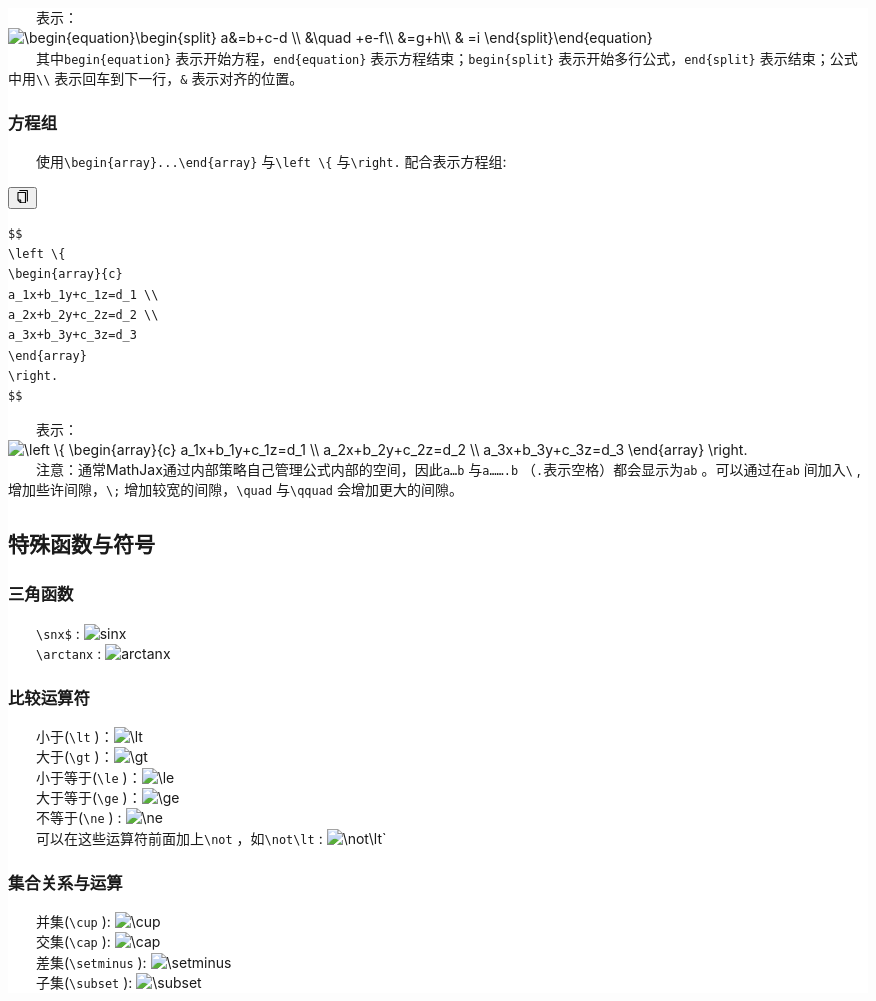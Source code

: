 <span class="line-numbers-rows" aria-hidden="true"><span></span><span></span><span></span><span></span><span></span><span></span><span></span><span></span></span></code></pre></div>
<p>  表示：<br>
<img class="math-block" alt="\begin{equation}\begin{split} a&amp;=b+c-d \\ &amp;\quad +e-f\\ &amp;=g+h\\ &amp; =i \end{split}\end{equation}" src="https://math.jianshu.com/math?formula=%5Cbegin%7Bequation%7D%5Cbegin%7Bsplit%7D%20a%26%3Db%2Bc-d%20%5C%5C%20%26%5Cquad%20%2Be-f%5C%5C%20%26%3Dg%2Bh%5C%5C%20%26%20%3Di%20%5Cend%7Bsplit%7D%5Cend%7Bequation%7D" mathimg="1"><br>
  其中<code>begin{equation}</code> 表示开始方程，<code>end{equation}</code> 表示方程结束；<code>begin{split}</code> 表示开始多行公式，<code>end{split}</code> 表示结束；公式中用<code>\\</code> 表示回车到下一行，<code>&amp;</code> 表示对齐的位置。</p>
<h3>方程组</h3>
<p>  使用<code>\begin{array}...\end{array}</code> 与<code>\left \{</code> 与<code>\right.</code> 配合表示方程组:</p>
<div class="_2Uzcx_"><button class="VJbwyy" aria-label="复制代码" type="button"><i class="anticon anticon-copy" aria-label="icon: copy"><svg xmlns="http://www.w3.org/2000/svg" class="" aria-hidden="true" fill="currentColor" viewBox="64 64 896 896" focusable="false" width="1em" height="1em" data-icon="copy"><path d="M 832 64 H 296 c -4.4 0 -8 3.6 -8 8 v 56 c 0 4.4 3.6 8 8 8 h 496 v 688 c 0 4.4 3.6 8 8 8 h 56 c 4.4 0 8 -3.6 8 -8 V 96 c 0 -17.7 -14.3 -32 -32 -32 Z M 704 192 H 192 c -17.7 0 -32 14.3 -32 32 v 530.7 c 0 8.5 3.4 16.6 9.4 22.6 l 173.3 173.3 c 2.2 2.2 4.7 4 7.4 5.5 v 1.9 h 4.2 c 3.5 1.3 7.2 2 11 2 H 704 c 17.7 0 32 -14.3 32 -32 V 224 c 0 -17.7 -14.3 -32 -32 -32 Z M 350 856.2 L 263.9 770 H 350 v 86.2 Z M 664 888 H 414 V 746 c 0 -22.1 -17.9 -40 -40 -40 H 232 V 264 h 432 v 624 Z" /></svg></i></button><pre class="line-numbers  language-ruby"><code class="  language-ruby">$$
\left \<span class="token punctuation">{</span> 
\<span class="token keyword">begin</span><span class="token punctuation">{</span>array<span class="token punctuation">}</span><span class="token punctuation">{</span>c<span class="token punctuation">}</span>
a_1x<span class="token operator">+</span>b_1y<span class="token operator">+</span>c_1z<span class="token operator">=</span>d_1 \\ 
a_2x<span class="token operator">+</span>b_2y<span class="token operator">+</span>c_2z<span class="token operator">=</span>d_2 \\ 
a_3x<span class="token operator">+</span>b_3y<span class="token operator">+</span>c_3z<span class="token operator">=</span>d_3
\<span class="token keyword">end</span><span class="token punctuation">{</span>array<span class="token punctuation">}</span>
\right<span class="token punctuation">.</span>
$$
<span class="line-numbers-rows" aria-hidden="true"><span></span><span></span><span></span><span></span><span></span><span></span><span></span><span></span><span></span></span></code></pre></div>
<p>  表示：<br>
<img class="math-block" alt="\left \{ \begin{array}{c} a_1x+b_1y+c_1z=d_1 \\ a_2x+b_2y+c_2z=d_2 \\ a_3x+b_3y+c_3z=d_3 \end{array} \right." src="https://math.jianshu.com/math?formula=%5Cleft%20%5C%7B%20%5Cbegin%7Barray%7D%7Bc%7D%20a_1x%2Bb_1y%2Bc_1z%3Dd_1%20%5C%5C%20a_2x%2Bb_2y%2Bc_2z%3Dd_2%20%5C%5C%20a_3x%2Bb_3y%2Bc_3z%3Dd_3%20%5Cend%7Barray%7D%20%5Cright." mathimg="1"><br>
  注意：通常MathJax通过内部策略自己管理公式内部的空间，因此<code>a…b</code> 与<code>a…….b</code> （<code>.</code>表示空格）都会显示为<code>ab</code> 。可以通过在<code>ab</code> 间加入<code>\</code> ,增加些许间隙，<code>\;</code> 增加较宽的间隙，<code>\quad</code>  与<code>\qquad</code> 会增加更大的间隙。</p>
<h2><strong>特殊函数与符号</strong></h2>
<h3>三角函数</h3>
<p>  <code>\snx$</code> : <img class="math-inline" alt="sinx" src="https://math.jianshu.com/math?formula=sinx" mathimg="1"><br>
  <code>\arctanx</code> : <img class="math-inline" alt="arctanx" src="https://math.jianshu.com/math?formula=arctanx" mathimg="1"></p>
<h3>比较运算符</h3>
<p>  小于(<code>\lt</code> )：<img class="math-inline" alt="\lt" src="https://math.jianshu.com/math?formula=%5Clt" mathimg="1"><br>
  大于(<code>\gt</code> )：<img class="math-inline" alt="\gt" src="https://math.jianshu.com/math?formula=%5Cgt" mathimg="1"><br>
  小于等于(<code>\le</code> )：<img class="math-inline" alt="\le" src="https://math.jianshu.com/math?formula=%5Cle" mathimg="1"><br>
  大于等于(<code>\ge</code> )：<img class="math-inline" alt="\ge" src="https://math.jianshu.com/math?formula=%5Cge" mathimg="1"><br>
  不等于(<code>\ne</code> ) : <img class="math-inline" alt="\ne" src="https://math.jianshu.com/math?formula=%5Cne" mathimg="1"><br>
  可以在这些运算符前面加上<code>\not</code> ，如<code>\not\lt</code> : <img class="math-inline" alt="\not\lt`" src="https://math.jianshu.com/math?formula=%5Cnot%5Clt%60" mathimg="1"></p>
<h3>集合关系与运算</h3>
<p>  并集(<code>\cup</code> ): <img class="math-inline" alt="\cup" src="https://math.jianshu.com/math?formula=%5Ccup" mathimg="1"><br>
  交集(<code>\cap</code> ): <img class="math-inline" alt="\cap" src="https://math.jianshu.com/math?formula=%5Ccap" mathimg="1"><br>
  差集(<code>\setminus</code> ): <img class="math-inline" alt="\setminus" src="https://math.jianshu.com/math?formula=%5Csetminus" mathimg="1"><br>
  子集(<code>\subset</code> ): <img class="math-inline" alt="\subset" src="https://math.jianshu.com/math?formula=%5Csubset" mathimg="1"><br>